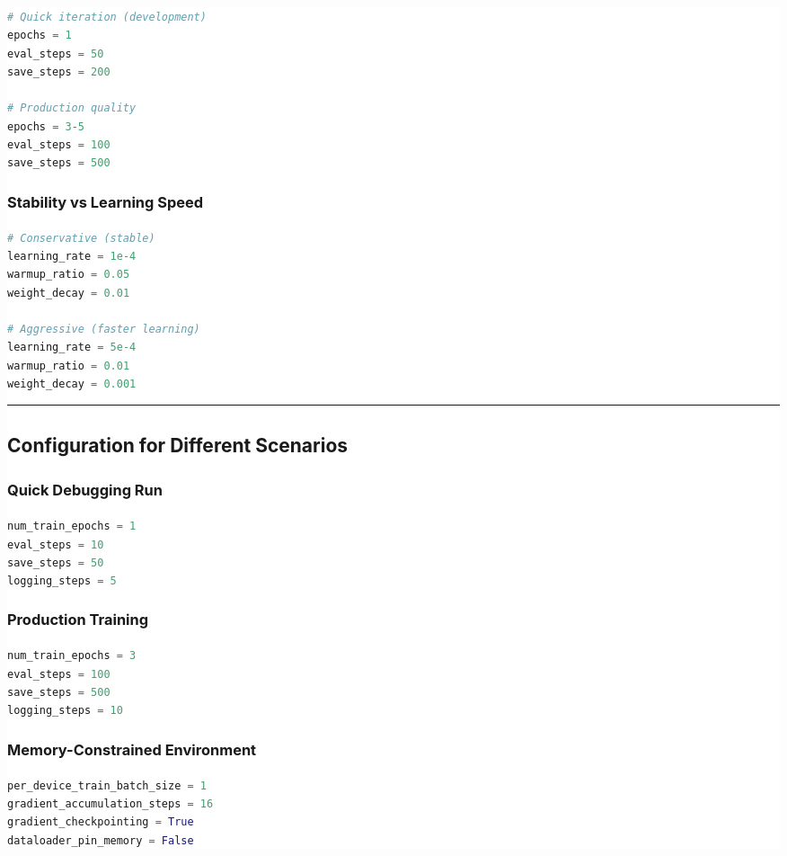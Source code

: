 ```python
# Quick iteration (development)
epochs = 1
eval_steps = 50
save_steps = 200

# Production quality
epochs = 3-5
eval_steps = 100
save_steps = 500
```

### Stability vs Learning Speed

```python
# Conservative (stable)
learning_rate = 1e-4
warmup_ratio = 0.05
weight_decay = 0.01

# Aggressive (faster learning)
learning_rate = 5e-4
warmup_ratio = 0.01
weight_decay = 0.001
```

---

## Configuration for Different Scenarios

### Quick Debugging Run
```python
num_train_epochs = 1
eval_steps = 10
save_steps = 50
logging_steps = 5
```

### Production Training
```python
num_train_epochs = 3
eval_steps = 100
save_steps = 500
logging_steps = 10
```

### Memory-Constrained Environment
```python
per_device_train_batch_size = 1
gradient_accumulation_steps = 16
gradient_checkpointing = True
dataloader_pin_memory = False
```
